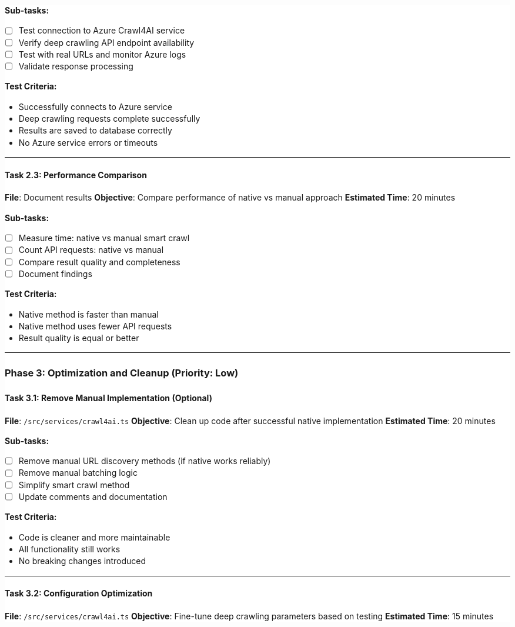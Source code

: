 **Sub-tasks:**
- [ ] Test connection to Azure Crawl4AI service
- [ ] Verify deep crawling API endpoint availability
- [ ] Test with real URLs and monitor Azure logs
- [ ] Validate response processing

**Test Criteria:**
- Successfully connects to Azure service
- Deep crawling requests complete successfully
- Results are saved to database correctly
- No Azure service errors or timeouts

---

#### Task 2.3: Performance Comparison
**File**: Document results
**Objective**: Compare performance of native vs manual approach
**Estimated Time**: 20 minutes

**Sub-tasks:**
- [ ] Measure time: native vs manual smart crawl
- [ ] Count API requests: native vs manual
- [ ] Compare result quality and completeness
- [ ] Document findings

**Test Criteria:**
- Native method is faster than manual
- Native method uses fewer API requests
- Result quality is equal or better

---

### Phase 3: Optimization and Cleanup (Priority: Low)

#### Task 3.1: Remove Manual Implementation (Optional)
**File**: `/src/services/crawl4ai.ts`
**Objective**: Clean up code after successful native implementation
**Estimated Time**: 20 minutes

**Sub-tasks:**
- [ ] Remove manual URL discovery methods (if native works reliably)
- [ ] Remove manual batching logic
- [ ] Simplify smart crawl method
- [ ] Update comments and documentation

**Test Criteria:**
- Code is cleaner and more maintainable
- All functionality still works
- No breaking changes introduced

---

#### Task 3.2: Configuration Optimization
**File**: `/src/services/crawl4ai.ts`
**Objective**: Fine-tune deep crawling parameters based on testing
**Estimated Time**: 15 minutes
